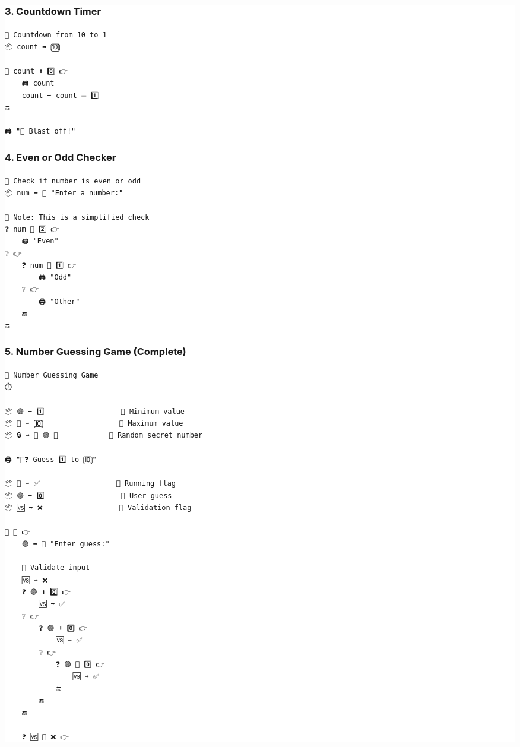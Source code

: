 ### 3. Countdown Timer
```
💭 Countdown from 10 to 1
📦 count ➡️ 🔟

🔁 count ⬆️ 0️⃣ 👉
    🖨️ count
    count ➡️ count ➖ 1️⃣
🔚

🖨️ "🚀 Blast off!"
```

### 4. Even or Odd Checker
```
💭 Check if number is even or odd
📦 num ➡️ 📝 "Enter a number:"

💭 Note: This is a simplified check
❓ num 🟰 2️⃣ 👉
    🖨️ "Even"
❔ 👉
    ❓ num 🟰 1️⃣ 👉
        🖨️ "Odd"
    ❔ 👉
        🖨️ "Other"
    🔚
🔚
```

### 5. Number Guessing Game (Complete)
```
💭 Number Guessing Game
⏱️

📦 🟢 ➡️ 1️⃣                  💭 Minimum value
📦 🔵 ➡️ 🔟                  💭 Maximum value
📦 🔒 ➡️ 🎲 🟢 🔵            💭 Random secret number

🖨️ "🔢❓ Guess 1️⃣ to 🔟"

📦 🏃 ➡️ ✅                  💭 Running flag
📦 🟣 ➡️ 0️⃣                  💭 User guess
📦 🆚 ➡️ ❌                  💭 Validation flag

🔁 🏃 👉
    🟣 ➡️ 📝 "Enter guess:"
    
    💭 Validate input
    🆚 ➡️ ❌
    ❓ 🟣 ⬆️ 0️⃣ 👉
        🆚 ➡️ ✅
    ❔ 👉
        ❓ 🟣 ⬇️ 0️⃣ 👉
            🆚 ➡️ ✅
        ❔ 👉
            ❓ 🟣 🟰 0️⃣ 👉
                🆚 ➡️ ✅
            🔚
        🔚
    🔚
    
    ❓ 🆚 🟰 ❌ 👉
```